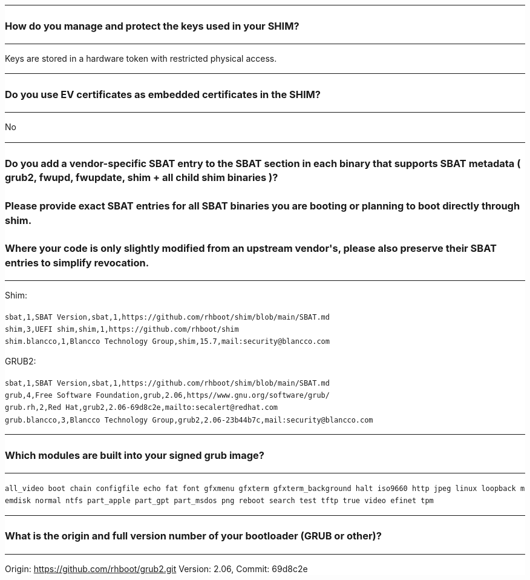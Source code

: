 *******************************************************************************
### How do you manage and protect the keys used in your SHIM?
*******************************************************************************
Keys are stored in a hardware token with restricted physical access.

*******************************************************************************
### Do you use EV certificates as embedded certificates in the SHIM?
*******************************************************************************
No

*******************************************************************************
### Do you add a vendor-specific SBAT entry to the SBAT section in each binary that supports SBAT metadata ( grub2, fwupd, fwupdate, shim + all child shim binaries )?
### Please provide exact SBAT entries for all SBAT binaries you are booting or planning to boot directly through shim.
### Where your code is only slightly modified from an upstream vendor's, please also preserve their SBAT entries to simplify revocation.
*******************************************************************************
Shim:
```
sbat,1,SBAT Version,sbat,1,https://github.com/rhboot/shim/blob/main/SBAT.md
shim,3,UEFI shim,shim,1,https://github.com/rhboot/shim
shim.blancco,1,Blancco Technology Group,shim,15.7,mail:security@blancco.com
```

GRUB2:
```
sbat,1,SBAT Version,sbat,1,https://github.com/rhboot/shim/blob/main/SBAT.md
grub,4,Free Software Foundation,grub,2.06,https//www.gnu.org/software/grub/
grub.rh,2,Red Hat,grub2,2.06-69d8c2e,mailto:secalert@redhat.com
grub.blancco,3,Blancco Technology Group,grub2,2.06-23b44b7c,mail:security@blancco.com
```

*******************************************************************************
### Which modules are built into your signed grub image?
*******************************************************************************
```
all_video boot chain configfile echo fat font gfxmenu gfxterm gfxterm_background halt iso9660 http jpeg linux loopback memdisk normal ntfs part_apple part_gpt part_msdos png reboot search test tftp true video efinet tpm
```

*******************************************************************************
### What is the origin and full version number of your bootloader (GRUB or other)?
*******************************************************************************
Origin: https://github.com/rhboot/grub2.git
Version: 2.06, Commit: 69d8c2e
